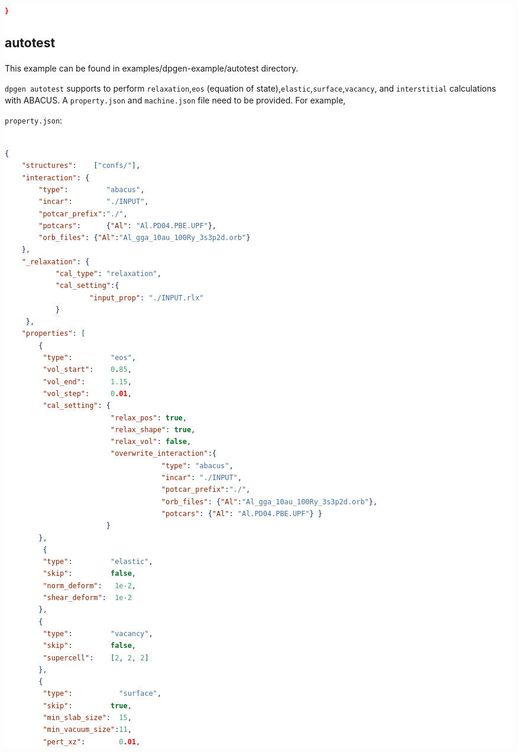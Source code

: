 ```json
}
```

## autotest

This example can be found in examples/dpgen-example/autotest directory.

`dpgen autotest` supports to perform `relaxation`,`eos` (equation of state),`elastic`,`surface`,`vacancy`, and `interstitial` calculations with ABACUS. A `property.json` and `machine.json` file need to be provided. For example,

`property.json`:
```json

{
    "structures":    ["confs/"],
    "interaction": {
        "type":         "abacus",
        "incar":        "./INPUT",
        "potcar_prefix":"./",
        "potcars":      {"Al": "Al.PD04.PBE.UPF"},
        "orb_files": {"Al":"Al_gga_10au_100Ry_3s3p2d.orb"}
    },
    "_relaxation": {
            "cal_type": "relaxation",
            "cal_setting":{
                    "input_prop": "./INPUT.rlx"
            }
     },
    "properties": [
        {
         "type":         "eos",
         "vol_start":    0.85,
         "vol_end":      1.15,
         "vol_step":     0.01,
         "cal_setting": {
                         "relax_pos": true,
                         "relax_shape": true,
                         "relax_vol": false,
                         "overwrite_interaction":{
                                     "type": "abacus",
                                     "incar": "./INPUT",
                                     "potcar_prefix":"./",
                                     "orb_files": {"Al":"Al_gga_10au_100Ry_3s3p2d.orb"},
                                     "potcars": {"Al": "Al.PD04.PBE.UPF"} }
                        }
        },
         {
         "type":         "elastic",
         "skip":         false,
         "norm_deform":   1e-2,
         "shear_deform":  1e-2
        },
        {
         "type":         "vacancy",
         "skip":         false,
         "supercell":    [2, 2, 2]
        },
        {
         "type":           "surface",
         "skip":         true,
         "min_slab_size":  15,
         "min_vacuum_size":11,
         "pert_xz":        0.01,
```